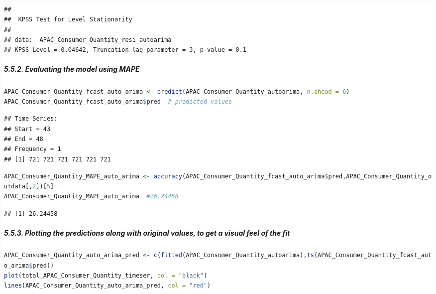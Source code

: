    ## 
    ##  KPSS Test for Level Stationarity
    ## 
    ## data:  APAC_Consumer_Quantity_resi_autoarima
    ## KPSS Level = 0.04642, Truncation lag parameter = 3, p-value = 0.1

##### **5.5.2. Evaluating the model using MAPE**

``` r
APAC_Consumer_Quantity_fcast_auto_arima <- predict(APAC_Consumer_Quantity_autoarima, n.ahead = 6)
APAC_Consumer_Quantity_fcast_auto_arima$pred  # predicted values
```

    ## Time Series:
    ## Start = 43 
    ## End = 48 
    ## Frequency = 1 
    ## [1] 721 721 721 721 721 721

``` r
APAC_Consumer_Quantity_MAPE_auto_arima <- accuracy(APAC_Consumer_Quantity_fcast_auto_arima$pred,APAC_Consumer_Quantity_outdata[,2])[5]
APAC_Consumer_Quantity_MAPE_auto_arima  #26.24458
```

    ## [1] 26.24458

##### **5.5.3. Plotting the predictions along with original values, to get a visual feel of the fit**

``` r
APAC_Consumer_Quantity_auto_arima_pred <- c(fitted(APAC_Consumer_Quantity_autoarima),ts(APAC_Consumer_Quantity_fcast_auto_arima$pred))
plot(total_APAC_Consumer_Quantity_timeser, col = "black")
lines(APAC_Consumer_Quantity_auto_arima_pred, col = "red")   
```
